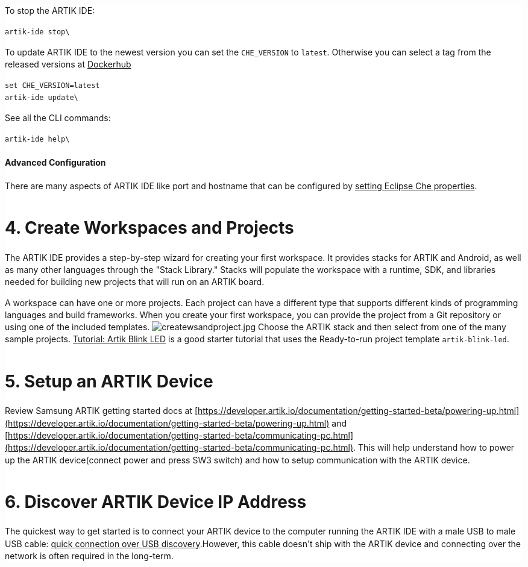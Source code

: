 To stop the ARTIK IDE:
```shell  
artik-ide stop\
```
To update ARTIK IDE to the newest version you can set the `CHE_VERSION` to `latest`. Otherwise you can select a tag from the released versions at [Dockerhub](https://hub.docker.com/r/codenvy/artikide/tags/)
```shell  
set CHE_VERSION=latest
artik-ide update\
```
See all the CLI commands:
```shell  
artik-ide help\
```

#### Advanced Configuration
There are many aspects of ARTIK IDE like port and hostname that can be configured by [setting Eclipse Che properties](../../docs/usage-docker#environment-variables).  



# 4. Create Workspaces and Projects  
The ARTIK IDE provides a step-by-step wizard for creating your first workspace. It provides stacks for ARTIK and Android, as well as many other languages through the "Stack Library."  Stacks will populate the workspace with a runtime, SDK, and libraries needed for building new projects that will run on an ARTIK board.

A workspace can have one or more projects. Each project can have a different type that supports different kinds of programming languages and build frameworks. When you create your first workspace, you can provide the project from a Git repository or using one of the included templates.
![createwsandproject.jpg](../../assets/imgs/createwsandproject.jpg)
Choose the ARTIK stack and then select from one of the many sample projects. [Tutorial: Artik Blink LED](../../docs/artik-tutorial-blink-led/) is a good starter tutorial that uses the Ready-to-run project template `artik-blink-led`.

# 5. Setup an ARTIK Device  
Review Samsung ARTIK getting started docs at [https://developer.artik.io/documentation/getting-started-beta/powering-up.html](https://developer.artik.io/documentation/getting-started-beta/powering-up.html) and [https://developer.artik.io/documentation/getting-started-beta/communicating-pc.html](https://developer.artik.io/documentation/getting-started-beta/communicating-pc.html). This will help understand how to power up the ARTIK device(connect power and press SW3 switch) and how to setup communication with the ARTIK device.

# 6. Discover ARTIK Device IP Address  
The quickest way to get started is to connect your ARTIK device to the computer running the ARTIK IDE with a male USB to male USB cable: [quick connection over USB discovery](../../docs/artik-usb-connection-setup/).However, this cable doesn't ship with the ARTIK device and connecting over the network is often required in the long-term.
